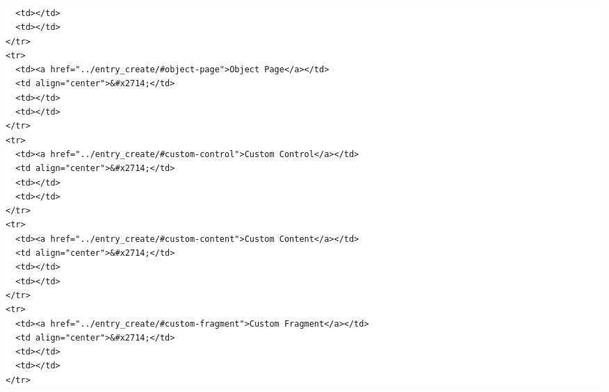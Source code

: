       <td></td>
      <td></td>
    </tr>    
    <tr>
      <td><a href="../entry_create/#object-page">Object Page</a></td>
      <td align="center">&#x2714;</td>
      <td></td>
      <td></td>
    </tr>    
    <tr>
      <td><a href="../entry_create/#custom-control">Custom Control</a></td>
      <td align="center">&#x2714;</td>
      <td></td>
      <td></td>
    </tr>    
    <tr>
      <td><a href="../entry_create/#custom-content">Custom Content</a></td>
      <td align="center">&#x2714;</td>
      <td></td>
      <td></td>
    </tr>    
    <tr>
      <td><a href="../entry_create/#custom-fragment">Custom Fragment</a></td>
      <td align="center">&#x2714;</td>
      <td></td>
      <td></td>
    </tr>    
  </tbody>
</table>
